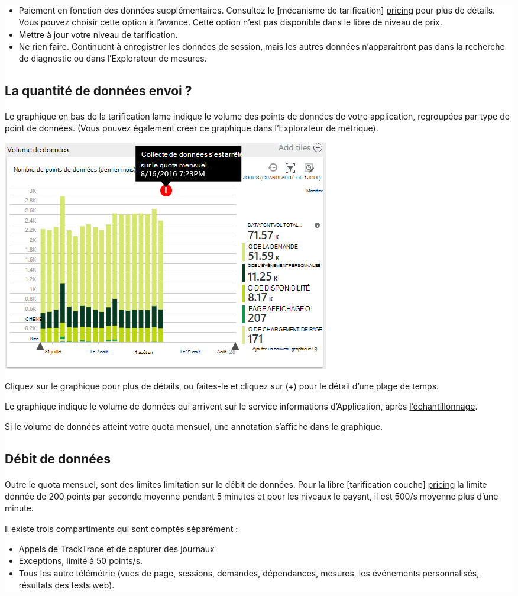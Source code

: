 * Paiement en fonction des données supplémentaires. Consultez le [mécanisme de tarification] [ pricing] pour plus de détails. Vous pouvez choisir cette option à l’avance. Cette option n’est pas disponible dans le libre de niveau de prix.
* Mettre à jour votre niveau de tarification.
* Ne rien faire. Continuent à enregistrer les données de session, mais les autres données n’apparaîtront pas dans la recherche de diagnostic ou dans l’Explorateur de mesures.


## <a name="how-much-data-am-i-sending"></a>La quantité de données envoi ?

Le graphique en bas de la tarification lame indique le volume des points de données de votre application, regroupées par type de point de données. (Vous pouvez également créer ce graphique dans l’Explorateur de métrique).

![Au bas de la lame de tarification](./media/app-insights-pricing/03-allocation.png)

Cliquez sur le graphique pour plus de détails, ou faites-le et cliquez sur (+) pour le détail d’une plage de temps.

Le graphique indique le volume de données qui arrivent sur le service informations d’Application, après [l’échantillonnage](app-insights-sampling.md).

Si le volume de données atteint votre quota mensuel, une annotation s’affiche dans le graphique.


## <a name="data-rate"></a>Débit de données

Outre le quota mensuel, sont des limites limitation sur le débit de données. Pour la libre [tarification couche] [ pricing] la limite donnée de 200 points par seconde moyenne pendant 5 minutes et pour les niveaux le payant, il est 500/s moyenne plus d’une minute. 

Il existe trois compartiments qui sont comptés séparément :

* [Appels de TrackTrace](app-insights-api-custom-events-metrics.md#track-trace) et de [capturer des journaux](app-insights-asp-net-trace-logs.md)
* [Exceptions](app-insights-api-custom-events-metrics.md#track-exception), limité à 50 points/s.
* Tous les autre télémétrie (vues de page, sessions, demandes, dépendances, mesures, les événements personnalisés, résultats des tests web).


[api]: app-insights-api-custom-events-metrics.md
[apiproperties]: app-insights-api-custom-events-metrics.md#properties
[start]: app-insights-overview.md
[pricing]: http://azure.microsoft.com/pricing/details/application-insights/